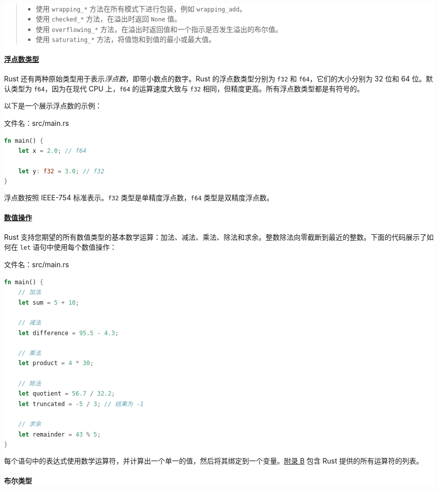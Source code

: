 > - 使用 `wrapping_*` 方法在所有模式下进行包装，例如 `wrapping_add`。
> - 使用 `checked_*` 方法，在溢出时返回 `None` 值。
> - 使用 `overflowing_*` 方法，在溢出时返回值和一个指示是否发生溢出的布尔值。
> - 使用 `saturating_*` 方法，将值饱和到值的最小或最大值。

#### [浮点数类型](https://doc.rust-lang.org/book/ch03-02-data-types.html#floating-point-types)

Rust 还有两种原始类型用于表示*浮点数*，即带小数点的数字。Rust 的浮点数类型分别为 `f32` 和 `f64`，它们的大小分别为 32 位和 64 位。默认类型为 `f64`，因为在现代 CPU 上，`f64` 的运算速度大致与 `f32` 相同，但精度更高。所有浮点数类型都是有符号的。

以下是一个展示浮点数的示例：

文件名：src/main.rs

```rust
fn main() {
    let x = 2.0; // f64

    let y: f32 = 3.0; // f32
}
```

浮点数按照 IEEE-754 标准表示。`f32` 类型是单精度浮点数，`f64` 类型是双精度浮点数。

#### [数值操作](https://doc.rust-lang.org/book/ch03-02-data-types.html#numeric-operations)

Rust 支持您期望的所有数值类型的基本数学运算：加法、减法、乘法、除法和求余。整数除法向零截断到最近的整数。下面的代码展示了如何在 `let` 语句中使用每个数值操作：

文件名：src/main.rs

```rust
fn main() {
    // 加法
    let sum = 5 + 10;

    // 减法
    let difference = 95.5 - 4.3;

    // 乘法
    let product = 4 * 30;

    // 除法
    let quotient = 56.7 / 32.2;
    let truncated = -5 / 3; // 结果为 -1

    // 求余
    let remainder = 43 % 5;
}
```

每个语句中的表达式使用数学运算符，并计算出一个单一的值，然后将其绑定到一个变量。[附录 B](https://doc.rust-lang.org/book/appendix-02-operators.html) 包含 Rust 提供的所有运算符的列表。

#### 布尔类型
